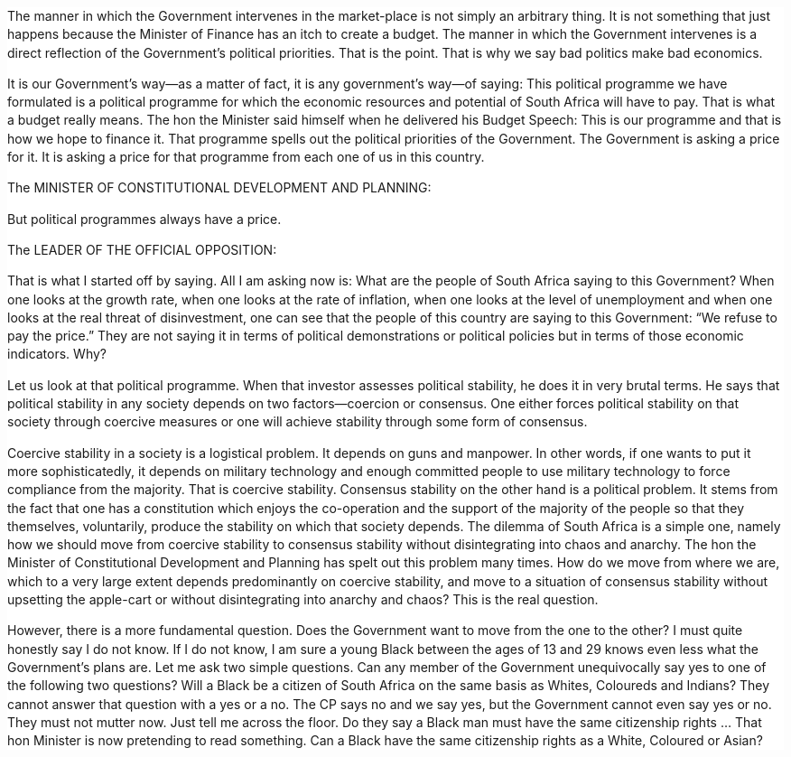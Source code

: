 <p>The manner in which the Government intervenes in the market-place is not simply an arbitrary thing. It is not something that just happens because the Minister of Finance has an itch to create a budget. The manner in which the Government intervenes is a direct reflection of the Government&#x2019;s political priorities. That is the point. That is why we say bad politics make bad economics.</p>

<p>It is our Government&#x2019;s way&#x2014;as a matter of fact, it is any government&#x2019;s way&#x2014;of saying: This political programme we have formulated is a political programme for which the economic resources and potential of South Africa will have to pay. That is what a budget really means. The hon the Minister said himself when he delivered his Budget Speech: This is our programme and that is how we hope to finance it. That programme spells out the political priorities of the Government. The Government is asking a price for it. It is asking a price for that programme from each one of us in this country.</p>

</speech>

<speech by="#minister_of_constitutional_development_and_planning">

<from>The <person refersTo="hansard_za">MINISTER OF CONSTITUTIONAL DEVELOPMENT AND PLANNING</person>:</from>

<p>But political programmes always have a price.</p>

</speech>

<speech by="#leader_of_the_official_opposition">

<from>The <person refersTo="hansard_za">LEADER OF THE OFFICIAL OPPOSITION</person>:</from>

<p>That is what I started off by saying. All I am asking now is: What are the people of South Africa saying to this Government? When one looks at the growth rate, when one looks at the rate of inflation, when one looks at the level of unemployment and when one looks at the real threat of disinvestment, one can see that the people of this country are saying to this Government: &#x201C;We refuse to pay the price.&#x201D; They are not saying it in terms of political demonstrations or political policies but in terms of those economic indicators. Why?</p>

<p>Let us look at that political programme. When that investor assesses political stability, he does it in very brutal terms. He says that political stability in any society depends on two factors&#x2014;coercion or consensus. One either forces political stability on that society through coercive measures or one will achieve stability through some form of consensus.</p>

<p>Coercive stability in a society is a logistical problem. It depends on guns and manpower. In other words, if one wants to put it more sophisticatedly, it depends on military technology and enough committed people to use military technology to force compliance from the majority. That is coercive stability. Consensus stability on the other hand is a political problem. It stems from the fact that one has a constitution which enjoys the co-operation and the support of the majority of the people so that they themselves, voluntarily, produce the stability on which that society depends. The dilemma of South Africa is a simple one, namely how we should move from coercive stability to consensus stability without disintegrating into chaos and anarchy. The hon the Minister of Constitutional Development and Planning has spelt out this problem many times. How do we move from where we are, which to a very large extent depends predominantly on coercive stability, and move to a situation of consensus stability without upsetting the apple-cart or without disintegrating into anarchy and chaos? This is the real question.</p>

<p>However, there is a more fundamental question. Does the Government want to move from the one to the other? I must quite honestly say I do not know. If I do not know, I am sure a young Black between the ages of 13 and 29 knows even less what the Government&#x2019;s plans are. Let me ask two simple questions. Can any member of the Government unequivocally say yes to one of <span class="col_3115-3116" refersTo="page_0270"/>the following two questions? Will a Black be a citizen of South Africa on the same basis as Whites, Coloureds and Indians? They cannot answer that question with a yes or a no. The CP says no and we say yes, but the Government cannot even say yes or no. They must not mutter now. Just tell me across the floor. Do they say a Black man must have the same citizenship rights &#x2026; That hon Minister is now pretending to read something. Can a Black have the same citizenship rights as a White, Coloured or Asian?</p>
